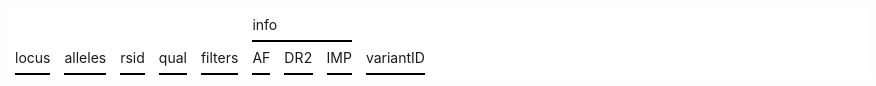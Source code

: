 <table><thead><tr><td style="white-space: nowrap; max-width: 500px; overflow: hidden; text-overflow: ellipsis; " colspan="1"><div style="text-align: left;"></div></td><td style="white-space: nowrap; max-width: 500px; overflow: hidden; text-overflow: ellipsis; " colspan="1"><div style="text-align: left;"></div></td><td style="white-space: nowrap; max-width: 500px; overflow: hidden; text-overflow: ellipsis; " colspan="1"><div style="text-align: left;"></div></td><td style="white-space: nowrap; max-width: 500px; overflow: hidden; text-overflow: ellipsis; " colspan="1"><div style="text-align: left;"></div></td><td style="white-space: nowrap; max-width: 500px; overflow: hidden; text-overflow: ellipsis; " colspan="1"><div style="text-align: left;"></div></td><td style="white-space: nowrap; max-width: 500px; overflow: hidden; text-overflow: ellipsis; " colspan="3"><div style="text-align: left;"></div></td><td style="white-space: nowrap; max-width: 500px; overflow: hidden; text-overflow: ellipsis; " colspan="1"><div style="text-align: left;"></div></td><td style="white-space: nowrap; max-width: 500px; overflow: hidden; text-overflow: ellipsis; " colspan="1"><div style="text-align: left;"></div></td><td style="white-space: nowrap; max-width: 500px; overflow: hidden; text-overflow: ellipsis; " colspan="1"><div style="text-align: left;"></div></td><td style="white-space: nowrap; max-width: 500px; overflow: hidden; text-overflow: ellipsis; " colspan="1"><div style="text-align: left;"></div></td><td style="white-space: nowrap; max-width: 500px; overflow: hidden; text-overflow: ellipsis; " colspan="1"><div style="text-align: left;"></div></td><td style="white-space: nowrap; max-width: 500px; overflow: hidden; text-overflow: ellipsis; " colspan="1"><div style="text-align: left;"></div></td><td style="white-space: nowrap; max-width: 500px; overflow: hidden; text-overflow: ellipsis; " colspan="1"><div style="text-align: left;"></div></td></tr><tr><td style="white-space: nowrap; max-width: 500px; overflow: hidden; text-overflow: ellipsis; " colspan="1"><div style="text-align: left;"></div></td><td style="white-space: nowrap; max-width: 500px; overflow: hidden; text-overflow: ellipsis; " colspan="1"><div style="text-align: left;"></div></td><td style="white-space: nowrap; max-width: 500px; overflow: hidden; text-overflow: ellipsis; " colspan="1"><div style="text-align: left;"></div></td><td style="white-space: nowrap; max-width: 500px; overflow: hidden; text-overflow: ellipsis; " colspan="1"><div style="text-align: left;"></div></td><td style="white-space: nowrap; max-width: 500px; overflow: hidden; text-overflow: ellipsis; " colspan="1"><div style="text-align: left;"></div></td><td style="white-space: nowrap; max-width: 500px; overflow: hidden; text-overflow: ellipsis; " colspan="3"><div style="text-align: left;border-bottom: solid 2px #000; padding-bottom: 5px">info</div></td><td style="white-space: nowrap; max-width: 500px; overflow: hidden; text-overflow: ellipsis; " colspan="1"><div style="text-align: left;"></div></td><td style="white-space: nowrap; max-width: 500px; overflow: hidden; text-overflow: ellipsis; " colspan="1"><div style="text-align: left;"></div></td><td style="white-space: nowrap; max-width: 500px; overflow: hidden; text-overflow: ellipsis; " colspan="1"><div style="text-align: left;"></div></td><td style="white-space: nowrap; max-width: 500px; overflow: hidden; text-overflow: ellipsis; " colspan="1"><div style="text-align: left;"></div></td><td style="white-space: nowrap; max-width: 500px; overflow: hidden; text-overflow: ellipsis; " colspan="1"><div style="text-align: left;"></div></td><td style="white-space: nowrap; max-width: 500px; overflow: hidden; text-overflow: ellipsis; " colspan="1"><div style="text-align: left;"></div></td><td style="white-space: nowrap; max-width: 500px; overflow: hidden; text-overflow: ellipsis; " colspan="1"><div style="text-align: left;"></div></td></tr><tr><td style="white-space: nowrap; max-width: 500px; overflow: hidden; text-overflow: ellipsis; " colspan="1"><div style="text-align: left;border-bottom: solid 2px #000; padding-bottom: 5px">locus</div></td><td style="white-space: nowrap; max-width: 500px; overflow: hidden; text-overflow: ellipsis; " colspan="1"><div style="text-align: left;border-bottom: solid 2px #000; padding-bottom: 5px">alleles</div></td><td style="white-space: nowrap; max-width: 500px; overflow: hidden; text-overflow: ellipsis; " colspan="1"><div style="text-align: left;border-bottom: solid 2px #000; padding-bottom: 5px">rsid</div></td><td style="white-space: nowrap; max-width: 500px; overflow: hidden; text-overflow: ellipsis; " colspan="1"><div style="text-align: left;border-bottom: solid 2px #000; padding-bottom: 5px">qual</div></td><td style="white-space: nowrap; max-width: 500px; overflow: hidden; text-overflow: ellipsis; " colspan="1"><div style="text-align: left;border-bottom: solid 2px #000; padding-bottom: 5px">filters</div></td><td style="white-space: nowrap; max-width: 500px; overflow: hidden; text-overflow: ellipsis; " colspan="1"><div style="text-align: left;border-bottom: solid 2px #000; padding-bottom: 5px">AF</div></td><td style="white-space: nowrap; max-width: 500px; overflow: hidden; text-overflow: ellipsis; " colspan="1"><div style="text-align: left;border-bottom: solid 2px #000; padding-bottom: 5px">DR2</div></td><td style="white-space: nowrap; max-width: 500px; overflow: hidden; text-overflow: ellipsis; " colspan="1"><div style="text-align: left;border-bottom: solid 2px #000; padding-bottom: 5px">IMP</div></td><td style="white-space: nowrap; max-width: 500px; overflow: hidden; text-overflow: ellipsis; " colspan="1"><div style="text-align: left;border-bottom: solid 2px #000; padding-bottom: 5px">variantID</div></td><td style="white-space: nowrap; max-width: 500px; overflow: hidden; text-overflow: ellipsis; " colspan="1">
